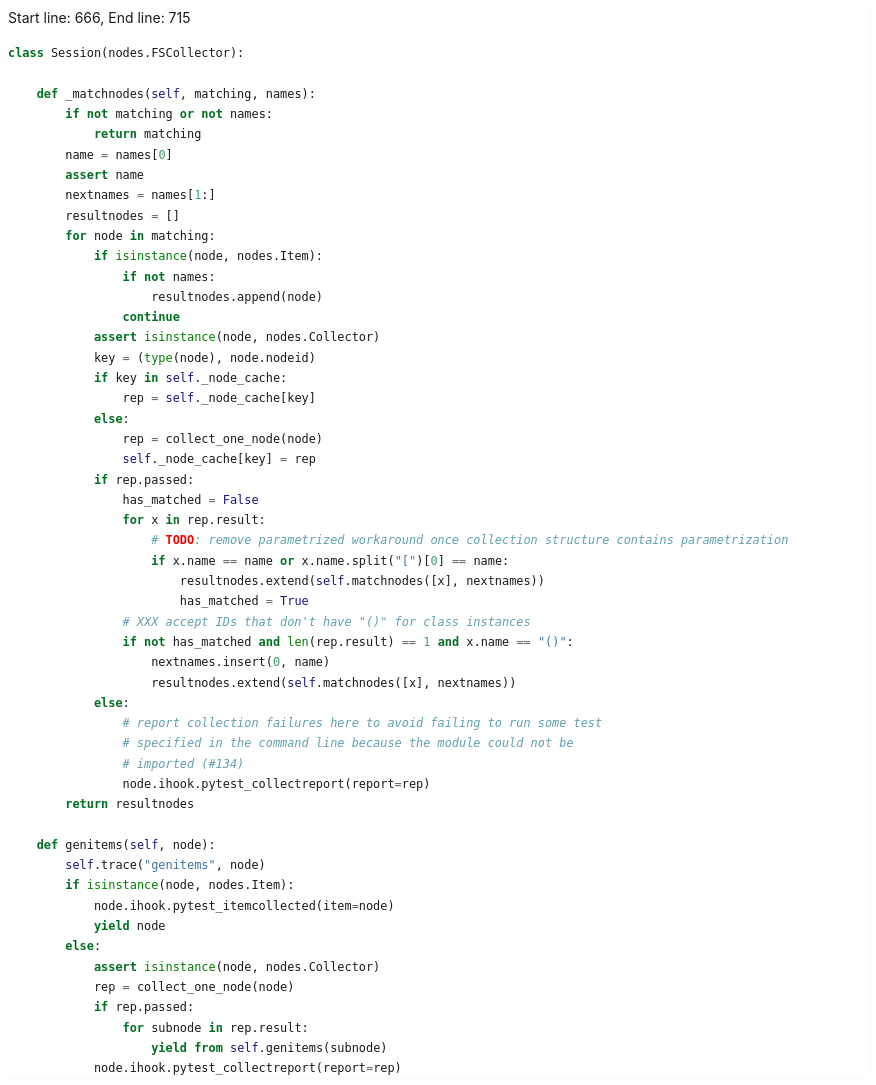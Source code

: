 Start line: 666, End line: 715

```python
class Session(nodes.FSCollector):

    def _matchnodes(self, matching, names):
        if not matching or not names:
            return matching
        name = names[0]
        assert name
        nextnames = names[1:]
        resultnodes = []
        for node in matching:
            if isinstance(node, nodes.Item):
                if not names:
                    resultnodes.append(node)
                continue
            assert isinstance(node, nodes.Collector)
            key = (type(node), node.nodeid)
            if key in self._node_cache:
                rep = self._node_cache[key]
            else:
                rep = collect_one_node(node)
                self._node_cache[key] = rep
            if rep.passed:
                has_matched = False
                for x in rep.result:
                    # TODO: remove parametrized workaround once collection structure contains parametrization
                    if x.name == name or x.name.split("[")[0] == name:
                        resultnodes.extend(self.matchnodes([x], nextnames))
                        has_matched = True
                # XXX accept IDs that don't have "()" for class instances
                if not has_matched and len(rep.result) == 1 and x.name == "()":
                    nextnames.insert(0, name)
                    resultnodes.extend(self.matchnodes([x], nextnames))
            else:
                # report collection failures here to avoid failing to run some test
                # specified in the command line because the module could not be
                # imported (#134)
                node.ihook.pytest_collectreport(report=rep)
        return resultnodes

    def genitems(self, node):
        self.trace("genitems", node)
        if isinstance(node, nodes.Item):
            node.ihook.pytest_itemcollected(item=node)
            yield node
        else:
            assert isinstance(node, nodes.Collector)
            rep = collect_one_node(node)
            if rep.passed:
                for subnode in rep.result:
                    yield from self.genitems(subnode)
            node.ihook.pytest_collectreport(report=rep)
```
